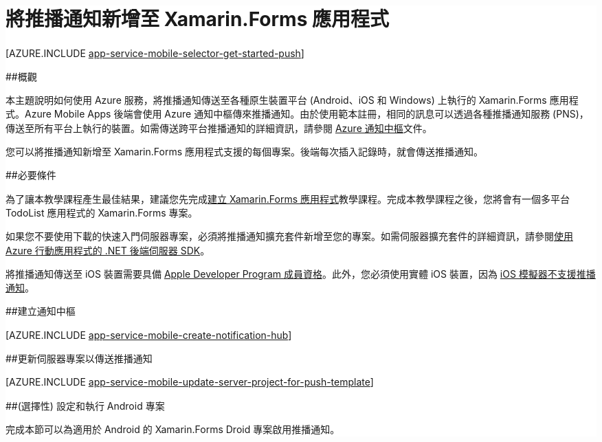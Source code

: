 <properties
	pageTitle="將推播通知新增至 Xamarin.Forms 應用程式 | Microsoft Azure"
	description="了解如何使用 Azure 服務將多平台推播通知傳送至 Xamarin.Forms 應用程式。"
	services="app-service\mobile"
	documentationCenter="xamarin"
	authors="wesmc7777"
	manager="dwrede"
	editor=""/>

<tags
	ms.service="app-service-mobile"
	ms.workload="mobile"
	ms.tgt_pltfrm="mobile-xamarin"
	ms.devlang="dotnet"
	ms.topic="article"
	ms.date="06/20/2016"
	ms.author="wesmc"/>

# 將推播通知新增至 Xamarin.Forms 應用程式

[AZURE.INCLUDE [app-service-mobile-selector-get-started-push](../../includes/app-service-mobile-selector-get-started-push.md)]

##概觀

本主題說明如何使用 Azure 服務，將推播通知傳送至各種原生裝置平台 (Android、iOS 和 Windows) 上執行的 Xamarin.Forms 應用程式。Azure Mobile Apps 後端會使用 Azure 通知中樞傳來推播通知。由於使用範本註冊，相同的訊息可以透過各種推播通知服務 (PNS)，傳送至所有平台上執行的裝置。如需傳送跨平台推播通知的詳細資訊，請參閱 [Azure 通知中樞](../notification-hubs/notification-hubs-templates-cross-platform-push-messages.md)文件。

您可以將推播通知新增至 Xamarin.Forms 應用程式支援的每個專案。後端每次插入記錄時，就會傳送推播通知。

##必要條件

為了讓本教學課程產生最佳結果，建議您先完成[建立 Xamarin.Forms 應用程式](app-service-mobile-xamarin-forms-get-started.md)教學課程。完成本教學課程之後，您將會有一個多平台 TodoList 應用程式的 Xamarin.Forms 專案。

如果您不要使用下載的快速入門伺服器專案，必須將推播通知擴充套件新增至您的專案。如需伺服器擴充套件的詳細資訊，請參閱[使用 Azure 行動應用程式的 .NET 後端伺服器 SDK](app-service-mobile-dotnet-backend-how-to-use-server-sdk.md)。

將推播通知傳送至 iOS 裝置需要具備 [Apple Developer Program 成員資格](https://developer.apple.com/programs/ios/)。此外，您必須使用實體 iOS 裝置，因為 [iOS 模擬器不支援推播通知](https://developer.apple.com/library/ios/documentation/IDEs/Conceptual/iOS_Simulator_Guide/TestingontheiOSSimulator.html)。

##<a name="create-hub"></a>建立通知中樞

[AZURE.INCLUDE [app-service-mobile-create-notification-hub](../../includes/app-service-mobile-create-notification-hub.md)]

##更新伺服器專案以傳送推播通知

[AZURE.INCLUDE [app-service-mobile-update-server-project-for-push-template](../../includes/app-service-mobile-update-server-project-for-push-template.md)]


##(選擇性) 設定和執行 Android 專案

完成本節可以為適用於 Android 的 Xamarin.Forms Droid 專案啟用推播通知。
